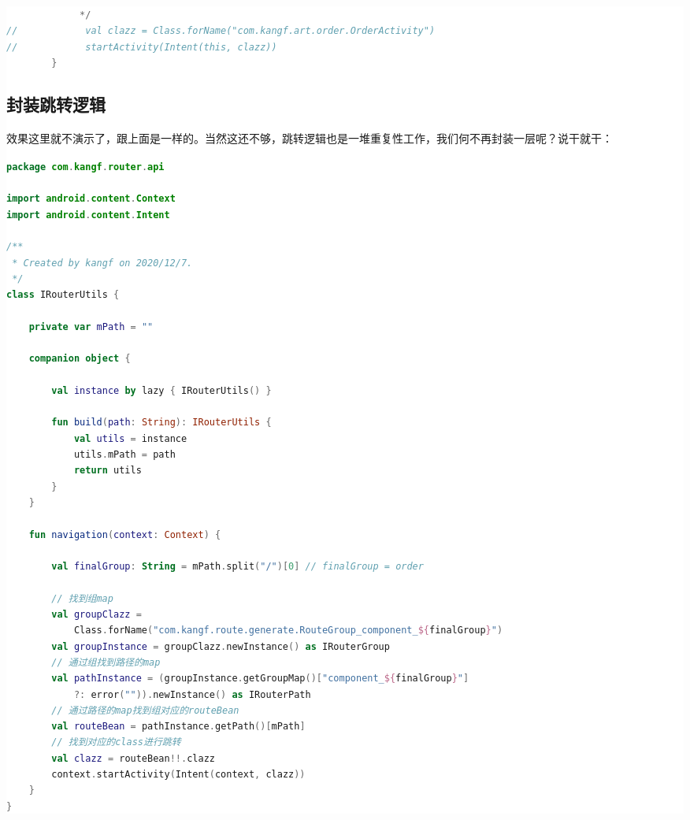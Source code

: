 ```kotlin
             */
//            val clazz = Class.forName("com.kangf.art.order.OrderActivity")
//            startActivity(Intent(this, clazz))
        }

```

## 封装跳转逻辑

效果这里就不演示了，跟上面是一样的。当然这还不够，跳转逻辑也是一堆重复性工作，我们何不再封装一层呢？说干就干：

```kotlin
package com.kangf.router.api

import android.content.Context
import android.content.Intent

/**
 * Created by kangf on 2020/12/7.
 */
class IRouterUtils {

    private var mPath = ""

    companion object {

        val instance by lazy { IRouterUtils() }

        fun build(path: String): IRouterUtils {
            val utils = instance
            utils.mPath = path
            return utils
        }
    }

    fun navigation(context: Context) {

        val finalGroup: String = mPath.split("/")[0] // finalGroup = order

        // 找到组map
        val groupClazz =
            Class.forName("com.kangf.route.generate.RouteGroup_component_${finalGroup}")
        val groupInstance = groupClazz.newInstance() as IRouterGroup
        // 通过组找到路径的map
        val pathInstance = (groupInstance.getGroupMap()["component_${finalGroup}"]
            ?: error("")).newInstance() as IRouterPath
        // 通过路径的map找到组对应的routeBean
        val routeBean = pathInstance.getPath()[mPath]
        // 找到对应的class进行跳转
        val clazz = routeBean!!.clazz
        context.startActivity(Intent(context, clazz))
    }
}
```
